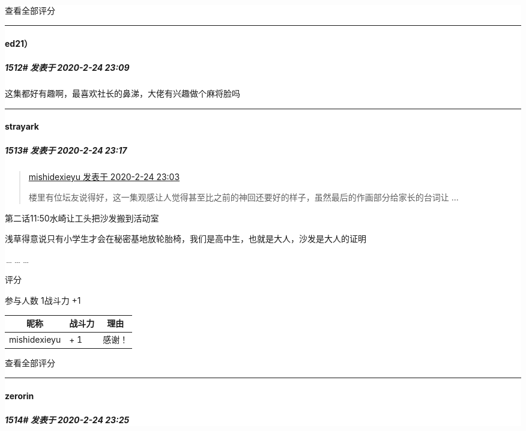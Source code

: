 

查看全部评分






*****

####  ed21）  
##### 1512#       发表于 2020-2-24 23:09




这集都好有趣啊，最喜欢社长的鼻涕，大佬有兴趣做个麻将脸吗







*****

####  strayark  
##### 1513#       发表于 2020-2-24 23:17



<blockquote><a href="httphttps://bbs.saraba1st.com/2b/forum.php?mod=redirect&amp;goto=findpost&amp;pid=46514641&amp;ptid=1829936" target="_blank">mishidexieyu 发表于 2020-2-24 23:03</a>

楼里有位坛友说得好，这一集观感让人觉得甚至比之前的神回还要好的样子，虽然最后的作画部分给家长的台词让 ...</blockquote>
第二话11:50水崎让工头把沙发搬到活动室

浅草得意说只有小学生才会在秘密基地放轮胎椅，我们是高中生，也就是大人，沙发是大人的证明



﹍﹍﹍

评分





 参与人数 1战斗力 +1

|昵称|战斗力|理由|
|----|---|---|
| mishidexieyu| + 1|感谢！|



查看全部评分






*****

####  zerorin  
##### 1514#       发表于 2020-2-24 23:25
